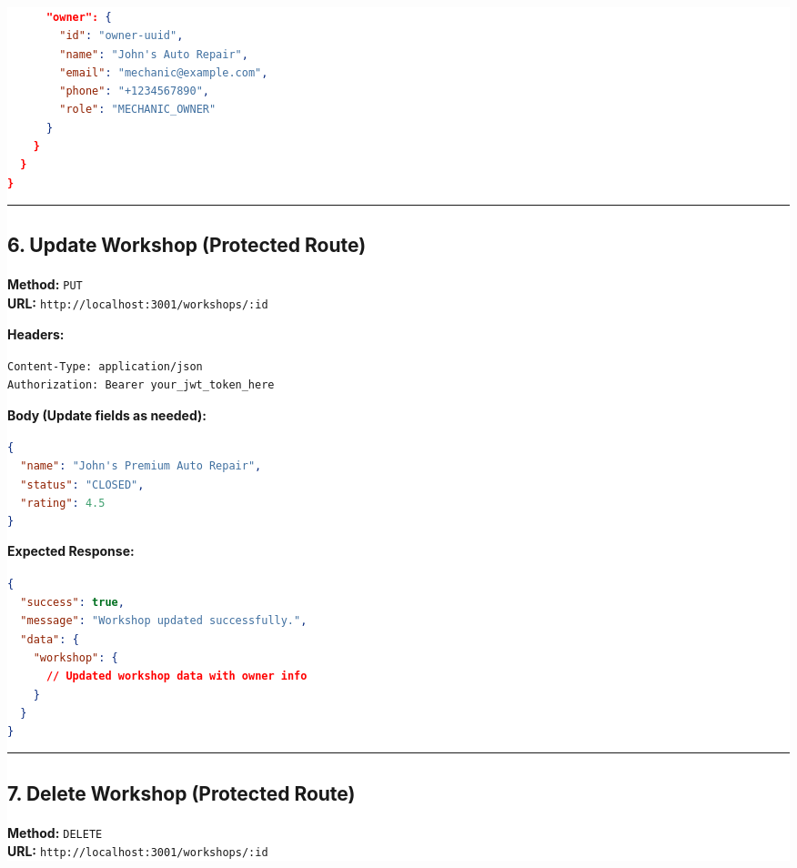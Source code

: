 ```json
      "owner": {
        "id": "owner-uuid",
        "name": "John's Auto Repair",
        "email": "mechanic@example.com",
        "phone": "+1234567890",
        "role": "MECHANIC_OWNER"
      }
    }
  }
}
```

---

## **6. Update Workshop (Protected Route)**

**Method:** `PUT`  
**URL:** `http://localhost:3001/workshops/:id`

**Headers:**
```
Content-Type: application/json
Authorization: Bearer your_jwt_token_here
```

**Body (Update fields as needed):**
```json
{
  "name": "John's Premium Auto Repair",
  "status": "CLOSED",
  "rating": 4.5
}
```

**Expected Response:**
```json
{
  "success": true,
  "message": "Workshop updated successfully.",
  "data": {
    "workshop": {
      // Updated workshop data with owner info
    }
  }
}
```

---

## **7. Delete Workshop (Protected Route)**

**Method:** `DELETE`  
**URL:** `http://localhost:3001/workshops/:id`

